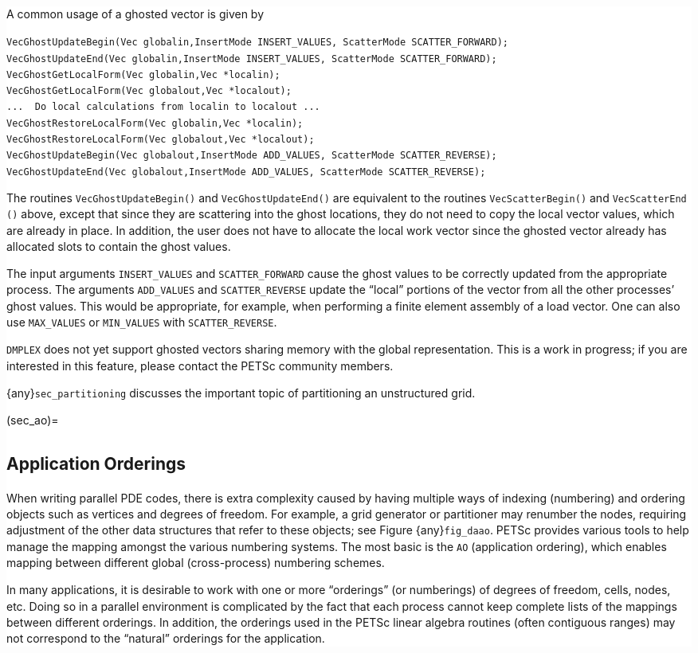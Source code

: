 A common usage of a ghosted vector is given by

```
VecGhostUpdateBegin(Vec globalin,InsertMode INSERT_VALUES, ScatterMode SCATTER_FORWARD);
VecGhostUpdateEnd(Vec globalin,InsertMode INSERT_VALUES, ScatterMode SCATTER_FORWARD);
VecGhostGetLocalForm(Vec globalin,Vec *localin);
VecGhostGetLocalForm(Vec globalout,Vec *localout);
...  Do local calculations from localin to localout ...
VecGhostRestoreLocalForm(Vec globalin,Vec *localin);
VecGhostRestoreLocalForm(Vec globalout,Vec *localout);
VecGhostUpdateBegin(Vec globalout,InsertMode ADD_VALUES, ScatterMode SCATTER_REVERSE);
VecGhostUpdateEnd(Vec globalout,InsertMode ADD_VALUES, ScatterMode SCATTER_REVERSE);
```

The routines `VecGhostUpdateBegin()` and `VecGhostUpdateEnd()` are
equivalent to the routines `VecScatterBegin()` and `VecScatterEnd()`
above, except that since they are scattering into the ghost locations,
they do not need to copy the local vector values, which are already in
place. In addition, the user does not have to allocate the local work
vector since the ghosted vector already has allocated slots to contain
the ghost values.

The input arguments `INSERT_VALUES` and `SCATTER_FORWARD` cause the
ghost values to be correctly updated from the appropriate process. The
arguments `ADD_VALUES` and `SCATTER_REVERSE` update the “local”
portions of the vector from all the other processes’ ghost values. This
would be appropriate, for example, when performing a finite element
assembly of a load vector. One can also use `MAX_VALUES` or
`MIN_VALUES` with `SCATTER_REVERSE`.

`DMPLEX` does not yet support ghosted vectors sharing memory with the global representation.
This is a work in progress; if you are interested in this feature, please contact the PETSc community members.

{any}`sec_partitioning` discusses the important topic of
partitioning an unstructured grid.

(sec_ao)=

## Application Orderings

When writing parallel PDE codes, there is extra complexity caused by
having multiple ways of indexing (numbering) and ordering objects such
as vertices and degrees of freedom. For example, a grid generator or
partitioner may renumber the nodes, requiring adjustment of the other
data structures that refer to these objects; see Figure
{any}`fig_daao`.
PETSc provides various tools to help manage the mapping amongst
the various numbering systems. The most basic is the `AO`
(application ordering), which enables mapping between different global
(cross-process) numbering schemes.

In many applications, it is desirable to work with one or more
“orderings” (or numberings) of degrees of freedom, cells, nodes, etc.
Doing so in a parallel environment is complicated by the fact that each
process cannot keep complete lists of the mappings between different
orderings. In addition, the orderings used in the PETSc linear algebra
routines (often contiguous ranges) may not correspond to the “natural”
orderings for the application.
